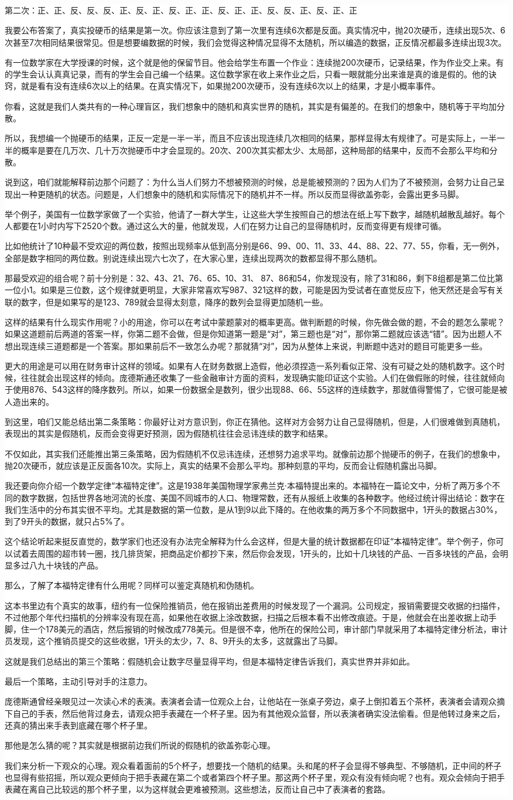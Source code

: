 第二次：正、正、反、反、反、正、反、正、反、正、正、反、正、正、反、反、正、反、正、正

我要公布答案了，真实投硬币的结果是第一次。你应该注意到了第一次里有连续6次都是反面。真实情况中，抛20次硬币，连续出现5次、6次甚至7次相同结果很常见。但是想要编数据的时候，我们会觉得这种情况显得不太随机，所以编造的数据，正反情况都最多连续出现3次。

有一位数学家在大学授课的时候，这个就是他的保留节目。他会给学生布置一个作业：连续抛200次硬币，记录结果，作为作业交上来。有的学生会认认真真记录，而有的学生会自己编一个结果。这位数学家在收上来作业之后，只看一眼就能分出来谁是真的谁是假的。他的诀窍，就是看有没有连续6次以上的结果。在真实情况下，如果抛200次硬币，没有连续6次以上的结果，才是小概率事件。

你看，这就是我们人类共有的一种心理盲区，我们想象中的随机和真实世界的随机，其实是有偏差的。在我们的想象中，随机等于平均加分散。

所以，我想编一个抛硬币的结果，正反一定是一半一半，而且不应该出现连续几次相同的结果，那样显得太有规律了。可是实际上，一半一半的概率是要在几万次、几十万次抛硬币中才会显现的。20次、200次其实都太少、太局部，这种局部的结果中，反而不会那么平均和分散。

说到这，咱们就能解释前边那个问题了：为什么当人们努力不想被预测的时候，总是能被预测的？因为人们为了不被预测，会努力让自己呈现出一种更随机的状态。问题是，人们想象中的随机和实际情况下的随机并不一样。所以反而显得欲盖弥彰，会露出更多马脚。

举个例子，美国有一位数学家做了一个实验，他请了一群大学生，让这些大学生按照自己的想法在纸上写下数字，越随机越散乱越好。每个人都要在1小时内写下2520个数。通过这么大的量，他就发现，人们在努力让自己的显得随机时，反而变得更有规律可循。

比如他统计了10种最不受欢迎的两位数，按照出现频率从低到高分别是66、99、00、11、33、44、88、22、77、55，你看，无一例外，全部是数字相同的两位数。别说连续出现六七次了，在大家心里，连续出现两次的数都显得不那么随机。

那最受欢迎的组合呢？前十分别是：32、43、21、76、65、10、31、 87、86和54，你发现没有，除了31和86，剩下8组都是第二位比第一位小1。如果是三位数，这个规律就更明显，大家非常喜欢写987、321这样的数，可能是因为受试者在直觉反应下，他天然还是会写有关联的数字，但是如果写的是123、789就会显得太刻意，降序的数列会显得更加随机一些。

这样的结果有什么现实作用呢？小的用途，你可以在考试中蒙题蒙对的概率更高。做判断题的时候，你先做会做的题，不会的题怎么蒙呢？如果这道题前后两道的答案一样，你第二题不会做，但是你知道第一题是“对”，第三题也是“对”，那你第二题就应该选“错”。因为出题人不想出现连续三道题都是一个答案。那如果前后不一致怎么办呢？那就猜“对”，因为从整体上来说，判断题中选对的题目可能更多一些。

更大的用途是可以用在财务审计这样的领域。如果有人在财务数据上造假，他必须捏造一系列看似正常、没有可疑之处的随机数字。这个时候，往往就会出现这样的倾向。庞德斯通还收集了一些金融审计方面的资料，发现确实能印证这个实验。人们在做假账的时候，往往就倾向于使用876、543这样的降序数列。所以，如果一份数据全是数列，很少出现88、66、55这样的连续数字，那就值得警惕了，它很可能是被人造出来的。

到这里，咱们又能总结出第二条策略：你最好让对方意识到，你正在猜他。这样对方会努力让自己显得随机，但是，人们很难做到真随机，表现出的其实是假随机，反而会变得更好预测，因为假随机往往会忌讳连续的数字和结果。

不仅如此，其实我们还能推出第三条策略，因为假随机不仅忌讳连续，还想努力追求平均。就像前边那个抛硬币的例子，在我们的想象中，抛20次硬币，就应该是正反面各10次。实际上，真实的结果不会那么平均。那种刻意的平均，反而会让假随机露出马脚。

我还要向你介绍一个数学定律“本福特定律”。这是1938年美国物理学家弗兰克·本福特提出来的。本福特在一篇论文中，分析了两万多个不同的数字数据，包括世界各地河流的长度、美国不同城市的人口、物理常数，还有从报纸上收集的各种数字。他经过统计得出结论：数字在我们生活中的分布其实很不平均。尤其是数据的第一位数，是从1到9以此下降的。在他收集的两万多个不同数据中，1开头的数据占30%，到了9开头的数据，就只占5%了。

这个结论听起来挺反直觉的，数学家们也还没有办法完全解释为什么会这样，但是大量的统计数据都在印证“本福特定律”。举个例子，你可以试着去周围的超市转一圈，找几排货架，把商品定价都抄下来，然后你会发现，1开头的，比如十几块钱的产品、一百多块钱的产品，会明显多过八九十块钱的产品。

那么，了解了本福特定律有什么用呢？同样可以鉴定真随机和伪随机。

这本书里边有个真实的故事，纽约有一位保险推销员，他在报销出差费用的时候发现了一个漏洞。公司规定，报销需要提交收据的扫描件，不过他那个年代扫描机的分辨率没有现在高，如果他在收据上涂改数据，扫描之后根本看不出修改痕迹。于是，他就会在出差收据上动手脚，住一个178美元的酒店，然后报销的时候改成778美元。但是很不幸，他所在的保险公司，审计部门早就采用了本福特定律分析法，审计员发现，这个推销员提交的这些收据，1开头的太少，7、8、9开头的太多，这就露出了马脚。

这就是我们总结出的第三个策略：假随机会让数字尽量显得平均，但是本福特定律告诉我们，真实世界并非如此。

最后一个策略，主动引导对手的注意力。

庞德斯通曾经亲眼见过一次读心术的表演。表演者会请一位观众上台，让他站在一张桌子旁边，桌子上倒扣着五个茶杯，表演者会请观众摘下自己的手表，然后他背过身去，请观众把手表藏在一个杯子里。因为有其他观众监督，所以表演者确实没法偷看。但是他转过身来之后，还真的猜出来手表到底藏在哪个杯子里。

那他是怎么猜的呢？其实就是根据前边我们所说的假随机的欲盖弥彰心理。

我们来分析一下观众的心理。观众看着面前的5个杯子，想要找一个随机的结果。头和尾的杯子会显得不够典型、不够随机，正中间的杯子也显得有些招摇，所以观众更倾向于把手表藏在第二个或者第四个杯子里。那这两个杯子里，观众有没有倾向呢？也有。观众会倾向于把手表藏在离自己比较远的那个杯子里，以为这样就会更难被预测。这些想法，反而让自己中了表演者的套路。
